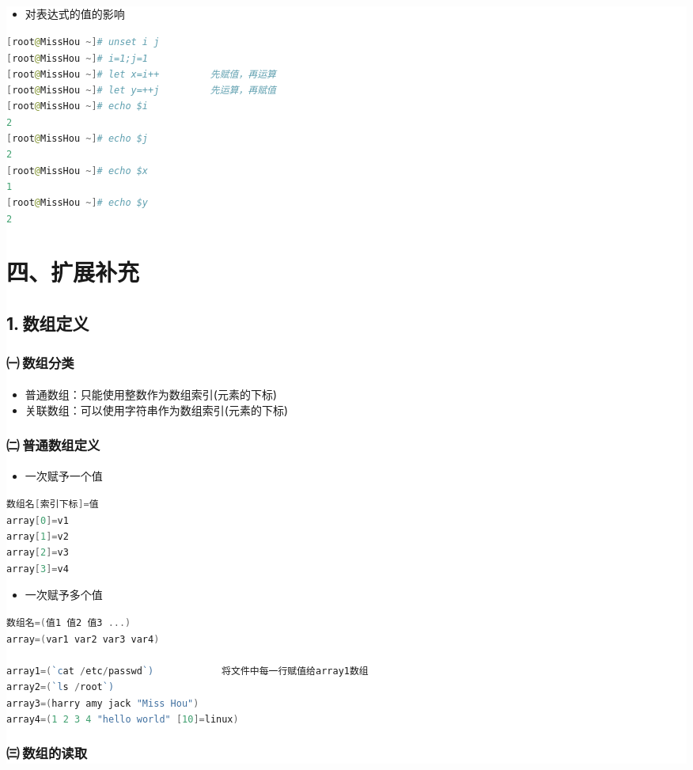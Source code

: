 - 对表达式的值的影响

```powershell
[root@MissHou ~]# unset i j
[root@MissHou ~]# i=1;j=1
[root@MissHou ~]# let x=i++         先赋值，再运算
[root@MissHou ~]# let y=++j         先运算，再赋值
[root@MissHou ~]# echo $i
2
[root@MissHou ~]# echo $j
2
[root@MissHou ~]# echo $x
1
[root@MissHou ~]# echo $y
2
```



# 四、扩展补充

## 1. 数组定义

### ㈠ 数组分类

- 普通数组：只能使用整数作为数组索引(元素的下标)
- 关联数组：可以使用字符串作为数组索引(元素的下标)

### ㈡ 普通数组定义

- 一次赋予一个值

```powershell
数组名[索引下标]=值
array[0]=v1
array[1]=v2
array[2]=v3
array[3]=v4
```

- 一次赋予多个值

```powershell
数组名=(值1 值2 值3 ...)
array=(var1 var2 var3 var4)

array1=(`cat /etc/passwd`)            将文件中每一行赋值给array1数组
array2=(`ls /root`)
array3=(harry amy jack "Miss Hou")
array4=(1 2 3 4 "hello world" [10]=linux)
```

### ㈢ 数组的读取
